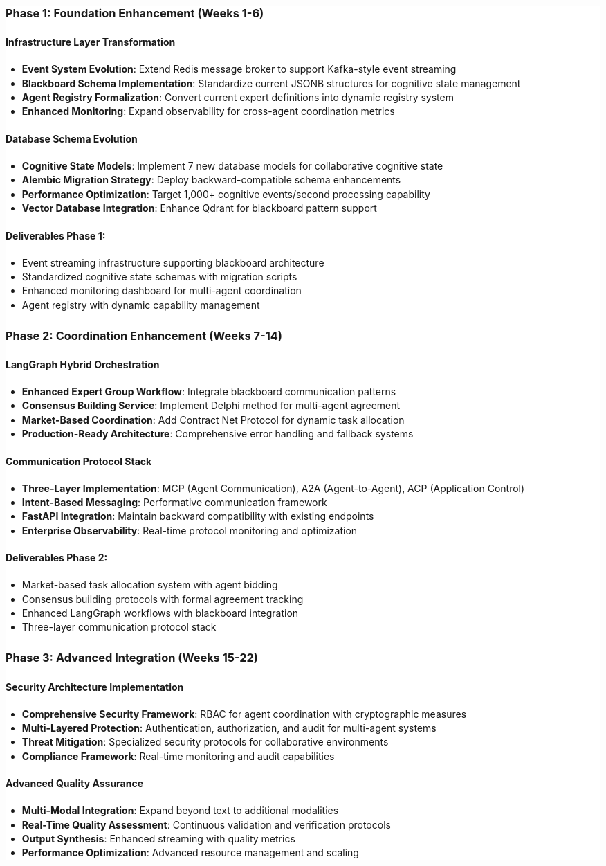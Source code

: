 ### **Phase 1: Foundation Enhancement (Weeks 1-6)**

#### **Infrastructure Layer Transformation**
- **Event System Evolution**: Extend Redis message broker to support Kafka-style event streaming
- **Blackboard Schema Implementation**: Standardize current JSONB structures for cognitive state management
- **Agent Registry Formalization**: Convert current expert definitions into dynamic registry system
- **Enhanced Monitoring**: Expand observability for cross-agent coordination metrics

#### **Database Schema Evolution**
- **Cognitive State Models**: Implement 7 new database models for collaborative cognitive state
- **Alembic Migration Strategy**: Deploy backward-compatible schema enhancements
- **Performance Optimization**: Target 1,000+ cognitive events/second processing capability
- **Vector Database Integration**: Enhance Qdrant for blackboard pattern support

#### **Deliverables Phase 1:**
- Event streaming infrastructure supporting blackboard architecture
- Standardized cognitive state schemas with migration scripts
- Enhanced monitoring dashboard for multi-agent coordination
- Agent registry with dynamic capability management

### **Phase 2: Coordination Enhancement (Weeks 7-14)**

#### **LangGraph Hybrid Orchestration**
- **Enhanced Expert Group Workflow**: Integrate blackboard communication patterns
- **Consensus Building Service**: Implement Delphi method for multi-agent agreement
- **Market-Based Coordination**: Add Contract Net Protocol for dynamic task allocation
- **Production-Ready Architecture**: Comprehensive error handling and fallback systems

#### **Communication Protocol Stack**
- **Three-Layer Implementation**: MCP (Agent Communication), A2A (Agent-to-Agent), ACP (Application Control)
- **Intent-Based Messaging**: Performative communication framework
- **FastAPI Integration**: Maintain backward compatibility with existing endpoints
- **Enterprise Observability**: Real-time protocol monitoring and optimization

#### **Deliverables Phase 2:**
- Market-based task allocation system with agent bidding
- Consensus building protocols with formal agreement tracking
- Enhanced LangGraph workflows with blackboard integration
- Three-layer communication protocol stack

### **Phase 3: Advanced Integration (Weeks 15-22)**

#### **Security Architecture Implementation**
- **Comprehensive Security Framework**: RBAC for agent coordination with cryptographic measures
- **Multi-Layered Protection**: Authentication, authorization, and audit for multi-agent systems
- **Threat Mitigation**: Specialized security protocols for collaborative environments
- **Compliance Framework**: Real-time monitoring and audit capabilities

#### **Advanced Quality Assurance**
- **Multi-Modal Integration**: Expand beyond text to additional modalities
- **Real-Time Quality Assessment**: Continuous validation and verification protocols
- **Output Synthesis**: Enhanced streaming with quality metrics
- **Performance Optimization**: Advanced resource management and scaling
